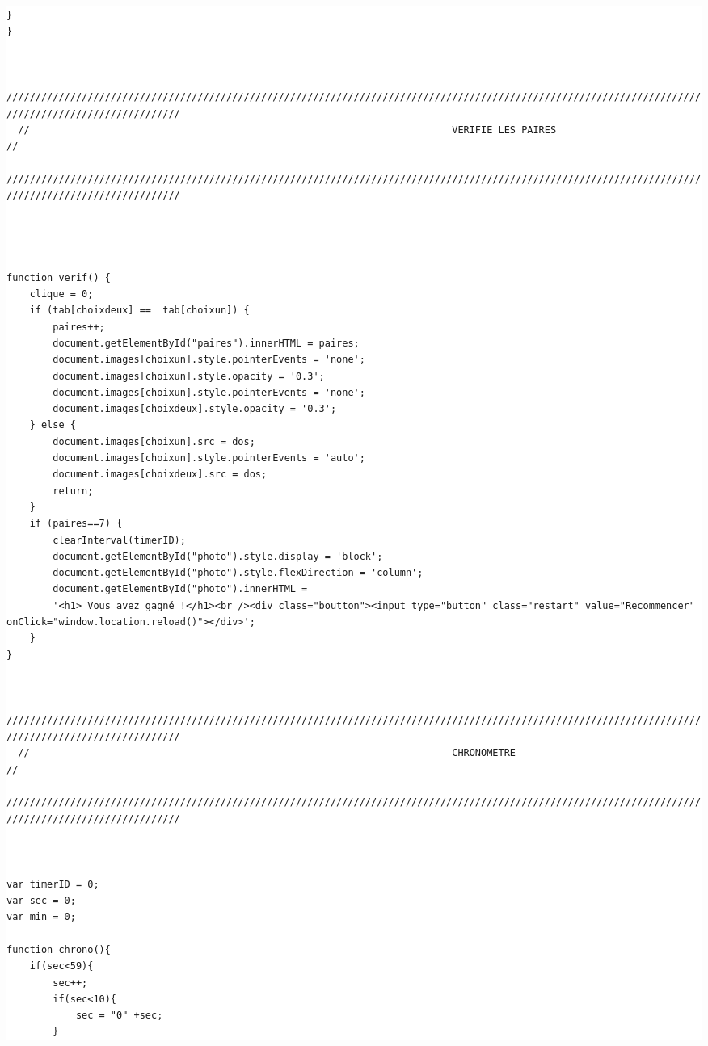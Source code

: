 	}	
	}


	   //////////////////////////////////////////////////////////////////////////////////////////////////////////////////////////////////////////////////////
	  //                                                                         VERIFIE LES PAIRES                                                       //
	 //////////////////////////////////////////////////////////////////////////////////////////////////////////////////////////////////////////////////////




	function verif() { 
		clique = 0;
		if (tab[choixdeux] ==  tab[choixun]) {
			paires++; 
			document.getElementById("paires").innerHTML = paires;
			document.images[choixun].style.pointerEvents = 'none';
			document.images[choixun].style.opacity = '0.3';
			document.images[choixun].style.pointerEvents = 'none';
			document.images[choixdeux].style.opacity = '0.3';
		} else {
			document.images[choixun].src = dos;
			document.images[choixun].style.pointerEvents = 'auto';
			document.images[choixdeux].src = dos;
			return;
		}
		if (paires==7) {
			clearInterval(timerID);
			document.getElementById("photo").style.display = 'block';
			document.getElementById("photo").style.flexDirection = 'column';
			document.getElementById("photo").innerHTML = 
			'<h1> Vous avez gagné !</h1><br /><div class="boutton"><input type="button" class="restart" value="Recommencer" onClick="window.location.reload()"></div>';
		}
	}


	   //////////////////////////////////////////////////////////////////////////////////////////////////////////////////////////////////////////////////////
	  //                                                                         CHRONOMETRE                                                              //
	 //////////////////////////////////////////////////////////////////////////////////////////////////////////////////////////////////////////////////////



	var timerID = 0;
	var sec = 0;
	var min = 0; 

	function chrono(){ 
		if(sec<59){
			sec++;
			if(sec<10){
				sec = "0" +sec;
			}
